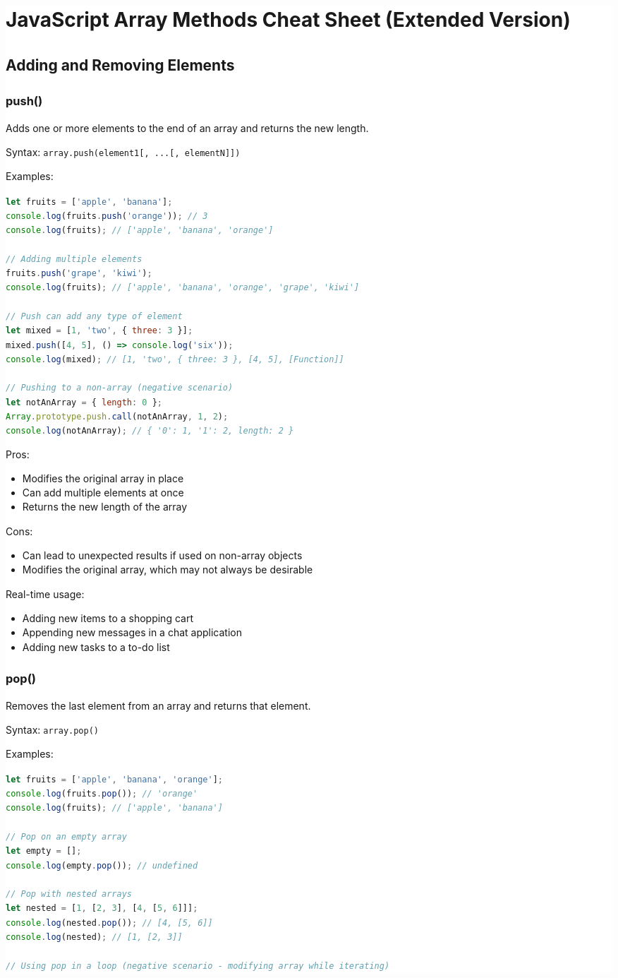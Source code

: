 # JavaScript Array Methods Cheat Sheet (Extended Version)

## Adding and Removing Elements

### push()
Adds one or more elements to the end of an array and returns the new length.

Syntax: `array.push(element1[, ...[, elementN]])`

Examples:
```javascript
let fruits = ['apple', 'banana'];
console.log(fruits.push('orange')); // 3
console.log(fruits); // ['apple', 'banana', 'orange']

// Adding multiple elements
fruits.push('grape', 'kiwi');
console.log(fruits); // ['apple', 'banana', 'orange', 'grape', 'kiwi']

// Push can add any type of element
let mixed = [1, 'two', { three: 3 }];
mixed.push([4, 5], () => console.log('six'));
console.log(mixed); // [1, 'two', { three: 3 }, [4, 5], [Function]]

// Pushing to a non-array (negative scenario)
let notAnArray = { length: 0 };
Array.prototype.push.call(notAnArray, 1, 2);
console.log(notAnArray); // { '0': 1, '1': 2, length: 2 }
```

Pros:
- Modifies the original array in place
- Can add multiple elements at once
- Returns the new length of the array

Cons:
- Can lead to unexpected results if used on non-array objects
- Modifies the original array, which may not always be desirable

Real-time usage:
- Adding new items to a shopping cart
- Appending new messages in a chat application
- Adding new tasks to a to-do list

### pop()
Removes the last element from an array and returns that element.

Syntax: `array.pop()`

Examples:
```javascript
let fruits = ['apple', 'banana', 'orange'];
console.log(fruits.pop()); // 'orange'
console.log(fruits); // ['apple', 'banana']

// Pop on an empty array
let empty = [];
console.log(empty.pop()); // undefined

// Pop with nested arrays
let nested = [1, [2, 3], [4, [5, 6]]];
console.log(nested.pop()); // [4, [5, 6]]
console.log(nested); // [1, [2, 3]]

// Using pop in a loop (negative scenario - modifying array while iterating)
```